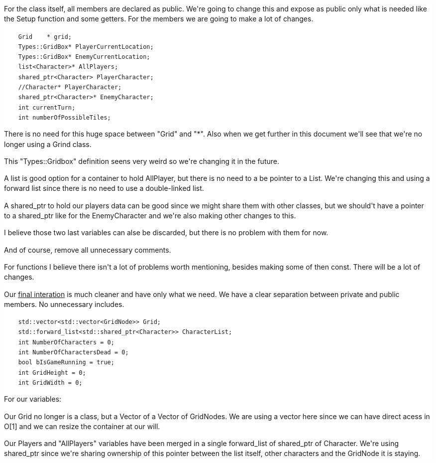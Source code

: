 For the class itself, all members are declared as public. We're going to change this and expose as public only what is needed like the Setup function and some getters.
For the members we are going to make a lot of changes.
```
	Grid	* grid;                         
	Types::GridBox* PlayerCurrentLocation;  
	Types::GridBox* EnemyCurrentLocation;
	list<Character>* AllPlayers;
	shared_ptr<Character> PlayerCharacter;
	//Character* PlayerCharacter;
	shared_ptr<Character>* EnemyCharacter;
	int currentTurn;
	int numberOfPossibleTiles;
```
There is no need for this huge space between "Grid" and "*". Also when we get further in this document we'll see that we're no longer using a Grind class.

This "Types::Gridbox" definition seens very weird so we're changing it in the future.

A list<Character> is good option for a container to hold AllPlayer, but there is no need to a be pointer to a List. We're changing this and using a forward list since there is no need to use a double-linked list.

A shared_ptr to hold our players data can be good since we might share them with other classes, but we should't have a pointer to a shared_ptr like for the EnemyCharacter and we're also making other changes to this.

I believe those two last variables can alse be discarded, but there is no problem with them for now.

And of course, remove all unnecessary comments.

For functions I believe there isn't a lot of problems worth mentioning, besides making some of then const. There will be a lot of changes.

Our [final interation](https://github.com/Marcelofilho07/AutoBattle2/blob/master/AutoBattleC%2B%2B/Public/BattleField.h) is much cleaner and have only what we need.
We have a clear separation between private and public members. No unnecessary includes.

```
	std::vector<std::vector<GridNode>> Grid;
	std::forward_list<std::shared_ptr<Character>> CharacterList;
	int NumberOfCharacters = 0;
	int NumberOfCharactersDead = 0;
	bool bIsGameRunning = true;
	int GridHeight = 0;
	int GridWidth = 0;
```
For our variables:

Our Grid no longer is a class, but a Vector of a Vector of GridNodes. We are using a vector here since we can have direct acess in O[1] and we can resize the container at our will.

Our Players and "AllPlayers" variables have been merged in a single forward_list of shared_ptr of Character. We're using shared_ptr since we're sharing ownership of this pointer between the list itself, other characters and the GridNode it is staying.

